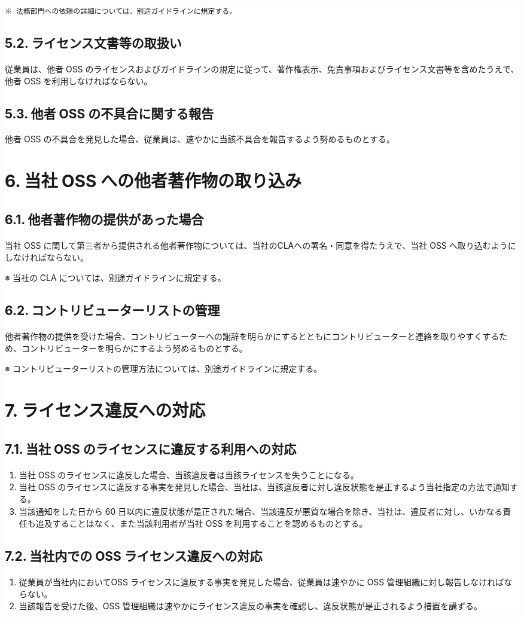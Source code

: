     ※ 法務部門への依頼の詳細については、別途ガイドラインに規定する。

## 5.2. ライセンス文書等の取扱い

従業員は、他者 OSS のライセンスおよびガイドラインの規定に従って、著作権表示、免責事項およびライセンス文書等を含めたうえで、他者 OSS を利用しなければならない。

## 5.3. 他者 OSS の不具合に関する報告

他者 OSS の不具合を発見した場合、従業員は、速やかに当該不具合を報告するよう努めるものとする。

# 6. 当社 OSS への他者著作物の取り込み

## 6.1. 他者著作物の提供があった場合

当社 OSS に関して第三者から提供される他者著作物については、当社のCLAへの署名・同意を得たうえで、当社 OSS へ取り込むようにしなければならない。

※ 当社の CLA については、別途ガイドラインに規定する。

## 6.2. コントリビューターリストの管理

他者著作物の提供を受けた場合、コントリビューターへの謝辞を明らかにするとともにコントリビューターと連絡を取りやすくするため、コントリビューターを明らかにするよう努めるものとする。

※ コントリビューターリストの管理方法については、別途ガイドラインに規定する。

# 7. ライセンス違反への対応

## 7.1. 当社 OSS のライセンスに違反する利用への対応

1.  当社 OSS のライセンスに違反した場合、当該違反者は当該ライセンスを失うことになる。
2.  当社 OSS のライセンスに違反する事実を発見した場合、当社は、当該違反者に対し違反状態を是正するよう当社指定の方法で通知する。
3.  当該通知をした日から 60 日以内に違反状態が是正された場合、当該違反が悪質な場合を除き、当社は、違反者に対し、いかなる責任も追及することはなく、また当該利用者が当社 OSS を利用することを認めるものとする。

## 7.2. 当社内での OSS ライセンス違反への対応

1.  従業員が当社内においてOSS ライセンスに違反する事実を発見した場合、従業員は速やかに OSS 管理組織に対し報告しなければならない。
2.  当該報告を受けた後、OSS 管理組織は速やかにライセンス違反の事実を確認し、違反状態が是正されるよう措置を講ずる。
